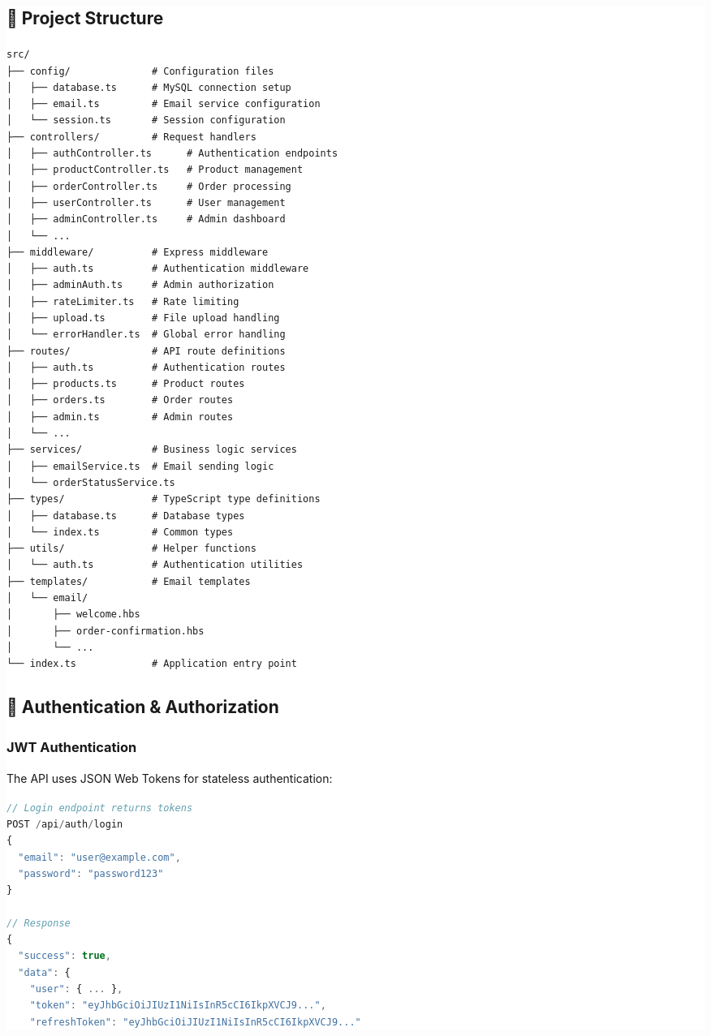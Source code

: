 ## 📁 **Project Structure**

```
src/
├── config/              # Configuration files
│   ├── database.ts      # MySQL connection setup
│   ├── email.ts         # Email service configuration
│   └── session.ts       # Session configuration
├── controllers/         # Request handlers
│   ├── authController.ts      # Authentication endpoints
│   ├── productController.ts   # Product management
│   ├── orderController.ts     # Order processing
│   ├── userController.ts      # User management
│   ├── adminController.ts     # Admin dashboard
│   └── ...
├── middleware/          # Express middleware
│   ├── auth.ts          # Authentication middleware
│   ├── adminAuth.ts     # Admin authorization
│   ├── rateLimiter.ts   # Rate limiting
│   ├── upload.ts        # File upload handling
│   └── errorHandler.ts  # Global error handling
├── routes/              # API route definitions
│   ├── auth.ts          # Authentication routes
│   ├── products.ts      # Product routes
│   ├── orders.ts        # Order routes
│   ├── admin.ts         # Admin routes
│   └── ...
├── services/            # Business logic services
│   ├── emailService.ts  # Email sending logic
│   └── orderStatusService.ts
├── types/               # TypeScript type definitions
│   ├── database.ts      # Database types
│   └── index.ts         # Common types
├── utils/               # Helper functions
│   └── auth.ts          # Authentication utilities
├── templates/           # Email templates
│   └── email/
│       ├── welcome.hbs
│       ├── order-confirmation.hbs
│       └── ...
└── index.ts             # Application entry point
```

## 🔐 **Authentication & Authorization**

### JWT Authentication
The API uses JSON Web Tokens for stateless authentication:

```typescript
// Login endpoint returns tokens
POST /api/auth/login
{
  "email": "user@example.com",
  "password": "password123"
}

// Response
{
  "success": true,
  "data": {
    "user": { ... },
    "token": "eyJhbGciOiJIUzI1NiIsInR5cCI6IkpXVCJ9...",
    "refreshToken": "eyJhbGciOiJIUzI1NiIsInR5cCI6IkpXVCJ9..."
```